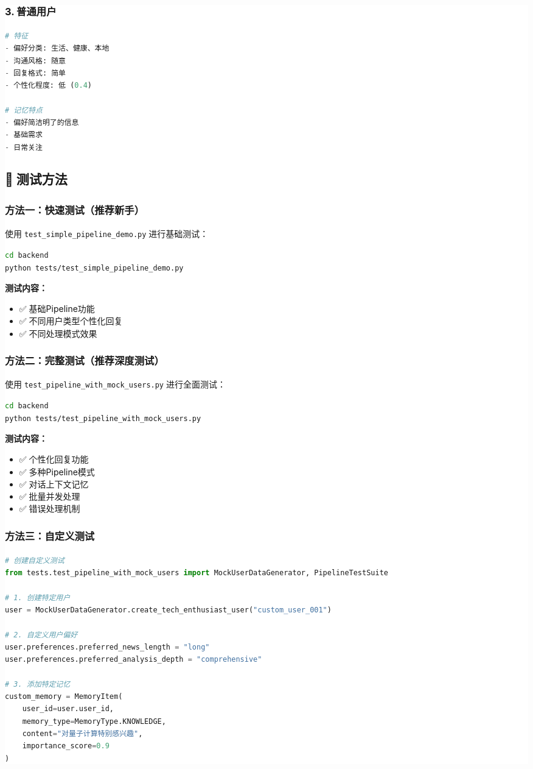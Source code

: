 ### 3. 普通用户
```python
# 特征
- 偏好分类: 生活、健康、本地
- 沟通风格: 随意
- 回复格式: 简单
- 个性化程度: 低 (0.4)

# 记忆特点
- 偏好简洁明了的信息
- 基础需求
- 日常关注
```

## 🔧 测试方法

### 方法一：快速测试（推荐新手）

使用 `test_simple_pipeline_demo.py` 进行基础测试：

```bash
cd backend
python tests/test_simple_pipeline_demo.py
```

**测试内容：**
- ✅ 基础Pipeline功能
- ✅ 不同用户类型个性化回复
- ✅ 不同处理模式效果

### 方法二：完整测试（推荐深度测试）

使用 `test_pipeline_with_mock_users.py` 进行全面测试：

```bash
cd backend  
python tests/test_pipeline_with_mock_users.py
```

**测试内容：**
- ✅ 个性化回复功能
- ✅ 多种Pipeline模式
- ✅ 对话上下文记忆
- ✅ 批量并发处理
- ✅ 错误处理机制

### 方法三：自定义测试

```python
# 创建自定义测试
from tests.test_pipeline_with_mock_users import MockUserDataGenerator, PipelineTestSuite

# 1. 创建特定用户
user = MockUserDataGenerator.create_tech_enthusiast_user("custom_user_001")

# 2. 自定义用户偏好
user.preferences.preferred_news_length = "long"
user.preferences.preferred_analysis_depth = "comprehensive"

# 3. 添加特定记忆
custom_memory = MemoryItem(
    user_id=user.user_id,
    memory_type=MemoryType.KNOWLEDGE,
    content="对量子计算特别感兴趣",
    importance_score=0.9
)
```